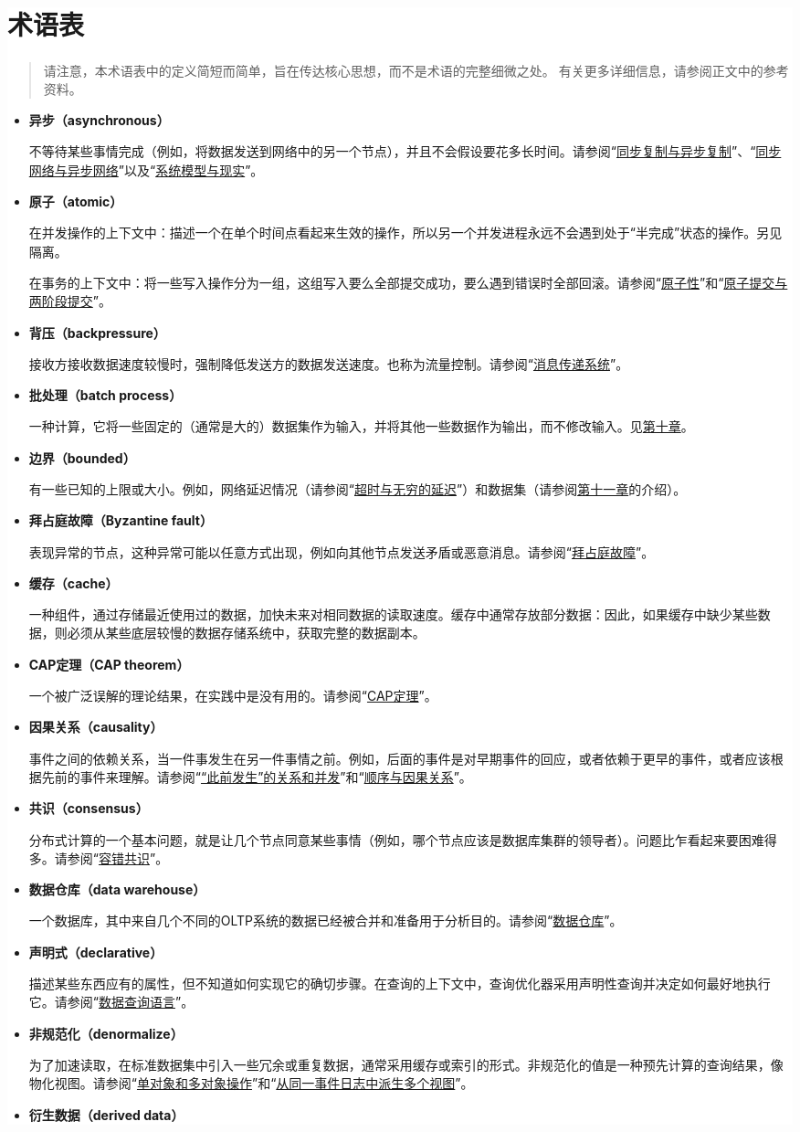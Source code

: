 # 术语表

> 请注意，本术语表中的定义简短而简单，旨在传达核心思想，而不是术语的完整细微之处。 有关更多详细信息，请参阅正文中的参考资料。

* **异步（asynchronous）**

  不等待某些事情完成（例如，将数据发送到网络中的另一个节点），并且不会假设要花多长时间。请参阅“[同步复制与异步复制](ch5.md#%E5%90%8C%E6%AD%A5%E5%A4%8D%E5%88%B6%E4%B8%8E%E5%BC%82%E6%AD%A5%E5%A4%8D%E5%88%B6)”、“[同步网络与异步网络](ch8.md#%E5%90%8C%E6%AD%A5%E7%BD%91%E7%BB%9C%E4%B8%8E%E5%BC%82%E6%AD%A5%E7%BD%91%E7%BB%9C)”以及“[系统模型与现实](ch8.md#%E7%B3%BB%E7%BB%9F%E6%A8%A1%E5%9E%8B%E4%B8%8E%E7%8E%B0%E5%AE%9E)”。
* **原子（atomic）**

  在并发操作的上下文中：描述一个在单个时间点看起来生效的操作，所以另一个并发进程永远不会遇到处于“半完成”状态的操作。另见隔离。

  在事务的上下文中：将一些写入操作分为一组，这组写入要么全部提交成功，要么遇到错误时全部回滚。请参阅“[原子性](ch7.md#%E5%8E%9F%E5%AD%90%E6%80%A7)”和“[原子提交与两阶段提交](ch9.md#%E5%8E%9F%E5%AD%90%E6%8F%90%E4%BA%A4%E4%B8%8E%E4%B8%A4%E9%98%B6%E6%AE%B5%E6%8F%90%E4%BA%A4)”。
* **背压（backpressure）**

  接收方接收数据速度较慢时，强制降低发送方的数据发送速度。也称为流量控制。请参阅“[消息传递系统](ch11.md#%E6%B6%88%E6%81%AF%E4%BC%A0%E9%80%92%E7%B3%BB%E7%BB%9F)”。
* **批处理（batch process）**

  一种计算，它将一些固定的（通常是大的）数据集作为输入，并将其他一些数据作为输出，而不修改输入。见[第十章](ch10.md)。
* **边界（bounded）**

  有一些已知的上限或大小。例如，网络延迟情况（请参阅“[超时与无穷的延迟](ch8.md#%E8%B6%85%E6%97%B6%E4%B8%8E%E6%97%A0%E7%A9%B7%E7%9A%84%E5%BB%B6%E8%BF%9F)”）和数据集（请参阅[第十一章](ch11.md)的介绍）。
* **拜占庭故障（Byzantine fault）**

  表现异常的节点，这种异常可能以任意方式出现，例如向其他节点发送矛盾或恶意消息。请参阅“[拜占庭故障](ch8.md#%E6%8B%9C%E5%8D%A0%E5%BA%AD%E6%95%85%E9%9A%9C)”。
* **缓存（cache）**

  一种组件，通过存储最近使用过的数据，加快未来对相同数据的读取速度。缓存中通常存放部分数据：因此，如果缓存中缺少某些数据，则必须从某些底层较慢的数据存储系统中，获取完整的数据副本。
* **CAP定理（CAP theorem）**

  一个被广泛误解的理论结果，在实践中是没有用的。请参阅“[CAP定理](ch9.md#CAP%E5%AE%9A%E7%90%86)”。
* **因果关系（causality）**

  事件之间的依赖关系，当一件事发生在另一件事情之前。例如，后面的事件是对早期事件的回应，或者依赖于更早的事件，或者应该根据先前的事件来理解。请参阅“[“此前发生”的关系和并发](ch5.md#%E2%80%9C%E6%AD%A4%E5%89%8D%E5%8F%91%E7%94%9F%E2%80%9D%E7%9A%84%E5%85%B3%E7%B3%BB%E5%92%8C%E5%B9%B6%E5%8F%91)”和“[顺序与因果关系](ch9.md#%E9%A1%BA%E5%BA%8F%E4%B8%8E%E5%9B%A0%E6%9E%9C%E5%85%B3%E7%B3%BB)”。
* **共识（consensus）**

  分布式计算的一个基本问题，就是让几个节点同意某些事情（例如，哪个节点应该是数据库集群的领导者）。问题比乍看起来要困难得多。请参阅“[容错共识](ch9.md#%E5%AE%B9%E9%94%99%E5%85%B1%E8%AF%86)”。
* **数据仓库（data warehouse）**

  一个数据库，其中来自几个不同的OLTP系统的数据已经被合并和准备用于分析目的。请参阅“[数据仓库](ch3.md#%E6%95%B0%E6%8D%AE%E4%BB%93%E5%BA%93)”。
* **声明式（declarative）**

  描述某些东西应有的属性，但不知道如何实现它的确切步骤。在查询的上下文中，查询优化器采用声明性查询并决定如何最好地执行它。请参阅“[数据查询语言](ch2.md#%E6%95%B0%E6%8D%AE%E6%9F%A5%E8%AF%A2%E8%AF%AD%E8%A8%80)”。
* **非规范化（denormalize）**

  为了加速读取，在标准数据集中引入一些冗余或重复数据，通常采用缓存或索引的形式。非规范化的值是一种预先计算的查询结果，像物化视图。请参阅“[单对象和多对象操作](ch7.md#%E5%8D%95%E5%AF%B9%E8%B1%A1%E5%92%8C%E5%A4%9A%E5%AF%B9%E8%B1%A1%E6%93%8D%E4%BD%9C)”和“[从同一事件日志中派生多个视图](ch11.md#%E4%BB%8E%E5%90%8C%E4%B8%80%E4%BA%8B%E4%BB%B6%E6%97%A5%E5%BF%97%E4%B8%AD%E6%B4%BE%E7%94%9F%E5%A4%9A%E4%B8%AA%E8%A7%86%E5%9B%BE)”。
* **衍生数据（derived data）**
